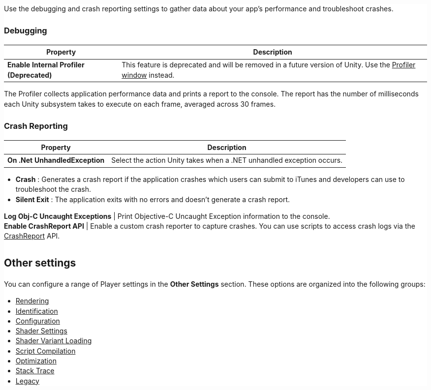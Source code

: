Use the debugging and crash reporting settings to gather data about your app’s performance and troubleshoot crashes.
### Debugging
**Property** | **Description**  
---|---  
**Enable Internal Profiler (Deprecated)** | This feature is deprecated and will be removed in a future version of Unity. Use the [Profiler window](https://docs.unity3d.com/6000.0/Documentation/Manual/ProfilerWindow.html) instead.  
  
The Profiler collects application performance data and prints a report to the console. The report has the number of milliseconds each Unity subsystem takes to execute on each frame, averaged across 30 frames.  
### Crash Reporting
**Property** | **Description**  
---|---  
**On .Net UnhandledException** | Select the action Unity takes when a .NET unhandled exception occurs.  
  

  * **Crash** : Generates a crash report if the application crashes which users can submit to iTunes and developers can use to troubleshoot the crash.
  * **Silent Exit** : The application exits with no errors and doesn’t generate a crash report.

  
**Log Obj-C Uncaught Exceptions** | Print Objective-C Uncaught Exception information to the console.  
**Enable CrashReport API** | Enable a custom crash reporter to capture crashes. You can use scripts to access crash logs via the [CrashReport](https://docs.unity3d.com/6000.0/Documentation/ScriptReference/CrashReport.html) API.  
## Other settings
You can configure a range of Player settings in the **Other Settings** section. These options are organized into the following groups:
  * [Rendering](https://docs.unity3d.com/6000.0/Documentation/Manual/class-PlayerSettingsiOS.html#Rendering)
  * [Identification](https://docs.unity3d.com/6000.0/Documentation/Manual/class-PlayerSettingsiOS.html#Identification)
  * [Configuration](https://docs.unity3d.com/6000.0/Documentation/Manual/class-PlayerSettingsiOS.html#Configuration)
  * [Shader Settings](https://docs.unity3d.com/6000.0/Documentation/Manual/class-PlayerSettingsiOS.html#ShaderSettings)
  * [Shader Variant Loading](https://docs.unity3d.com/6000.0/Documentation/Manual/class-PlayerSettingsiOS.html#ShaderVariantLoading)
  * [Script Compilation](https://docs.unity3d.com/6000.0/Documentation/Manual/class-PlayerSettingsiOS.html#ScriptCompilation)
  * [Optimization](https://docs.unity3d.com/6000.0/Documentation/Manual/class-PlayerSettingsiOS.html#Optimization)
  * [Stack Trace](https://docs.unity3d.com/6000.0/Documentation/Manual/class-PlayerSettingsiOS.html#Logging)
  * [Legacy](https://docs.unity3d.com/6000.0/Documentation/Manual/class-PlayerSettingsiOS.html#Legacy)
